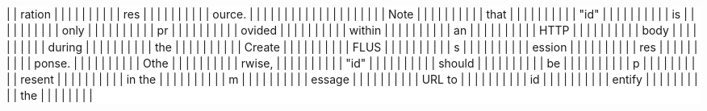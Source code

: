 |        | ration |       |       |      |      |      |      |      |
|        | res    |       |       |      |      |      |      |      |
|        | ource. |       |       |      |      |      |      |      |
|        |        |       |       |      |      |      |      |      |
|        | Note   |       |       |      |      |      |      |      |
|        | that   |       |       |      |      |      |      |      |
|        | \"id\" |       |       |      |      |      |      |      |
|        | is     |       |       |      |      |      |      |      |
|        | only   |       |       |      |      |      |      |      |
|        | pr     |       |       |      |      |      |      |      |
|        | ovided |       |       |      |      |      |      |      |
|        | within |       |       |      |      |      |      |      |
|        | an     |       |       |      |      |      |      |      |
|        | HTTP   |       |       |      |      |      |      |      |
|        | body   |       |       |      |      |      |      |      |
|        | during |       |       |      |      |      |      |      |
|        | the    |       |       |      |      |      |      |      |
|        | Create |       |       |      |      |      |      |      |
|        | FLUS   |       |       |      |      |      |      |      |
|        | s      |       |       |      |      |      |      |      |
|        | ession |       |       |      |      |      |      |      |
|        | res    |       |       |      |      |      |      |      |
|        | ponse. |       |       |      |      |      |      |      |
|        | Othe   |       |       |      |      |      |      |      |
|        | rwise, |       |       |      |      |      |      |      |
|        | \"id\" |       |       |      |      |      |      |      |
|        | should |       |       |      |      |      |      |      |
|        | be     |       |       |      |      |      |      |      |
|        | p      |       |       |      |      |      |      |      |
|        | resent |       |       |      |      |      |      |      |
|        | in the |       |       |      |      |      |      |      |
|        | m      |       |       |      |      |      |      |      |
|        | essage |       |       |      |      |      |      |      |
|        | URL to |       |       |      |      |      |      |      |
|        | id     |       |       |      |      |      |      |      |
|        | entify |       |       |      |      |      |      |      |
|        | the    |       |       |      |      |      |      |      |